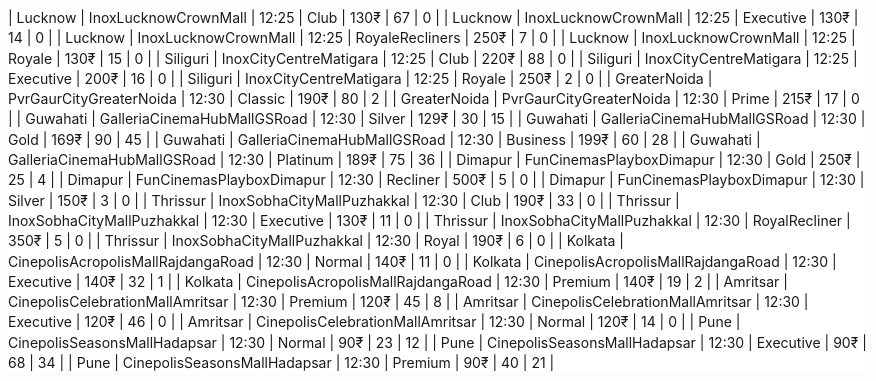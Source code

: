 | Lucknow         | InoxLucknowCrownMall                                  | 12:25 | Club                    |   130₹ |       67 |      0 |
| Lucknow         | InoxLucknowCrownMall                                  | 12:25 | Executive               |   130₹ |       14 |      0 |
| Lucknow         | InoxLucknowCrownMall                                  | 12:25 | RoyaleRecliners         |   250₹ |        7 |      0 |
| Lucknow         | InoxLucknowCrownMall                                  | 12:25 | Royale                  |   130₹ |       15 |      0 |
| Siliguri        | InoxCityCentreMatigara                                | 12:25 | Club                    |   220₹ |       88 |      0 |
| Siliguri        | InoxCityCentreMatigara                                | 12:25 | Executive               |   200₹ |       16 |      0 |
| Siliguri        | InoxCityCentreMatigara                                | 12:25 | Royale                  |   250₹ |        2 |      0 |
| GreaterNoida    | PvrGaurCityGreaterNoida                               | 12:30 | Classic                 |   190₹ |       80 |      2 |
| GreaterNoida    | PvrGaurCityGreaterNoida                               | 12:30 | Prime                   |   215₹ |       17 |      0 |
| Guwahati        | GalleriaCinemaHubMallGSRoad                           | 12:30 | Silver                  |   129₹ |       30 |     15 |
| Guwahati        | GalleriaCinemaHubMallGSRoad                           | 12:30 | Gold                    |   169₹ |       90 |     45 |
| Guwahati        | GalleriaCinemaHubMallGSRoad                           | 12:30 | Business                |   199₹ |       60 |     28 |
| Guwahati        | GalleriaCinemaHubMallGSRoad                           | 12:30 | Platinum                |   189₹ |       75 |     36 |
| Dimapur         | FunCinemasPlayboxDimapur                              | 12:30 | Gold                    |   250₹ |       25 |      4 |
| Dimapur         | FunCinemasPlayboxDimapur                              | 12:30 | Recliner                |   500₹ |        5 |      0 |
| Dimapur         | FunCinemasPlayboxDimapur                              | 12:30 | Silver                  |   150₹ |        3 |      0 |
| Thrissur        | InoxSobhaCityMallPuzhakkal                            | 12:30 | Club                    |   190₹ |       33 |      0 |
| Thrissur        | InoxSobhaCityMallPuzhakkal                            | 12:30 | Executive               |   130₹ |       11 |      0 |
| Thrissur        | InoxSobhaCityMallPuzhakkal                            | 12:30 | RoyalRecliner           |   350₹ |        5 |      0 |
| Thrissur        | InoxSobhaCityMallPuzhakkal                            | 12:30 | Royal                   |   190₹ |        6 |      0 |
| Kolkata         | CinepolisAcropolisMallRajdangaRoad                    | 12:30 | Normal                  |   140₹ |       11 |      0 |
| Kolkata         | CinepolisAcropolisMallRajdangaRoad                    | 12:30 | Executive               |   140₹ |       32 |      1 |
| Kolkata         | CinepolisAcropolisMallRajdangaRoad                    | 12:30 | Premium                 |   140₹ |       19 |      2 |
| Amritsar        | CinepolisCelebrationMallAmritsar                      | 12:30 | Premium                 |   120₹ |       45 |      8 |
| Amritsar        | CinepolisCelebrationMallAmritsar                      | 12:30 | Executive               |   120₹ |       46 |      0 |
| Amritsar        | CinepolisCelebrationMallAmritsar                      | 12:30 | Normal                  |   120₹ |       14 |      0 |
| Pune            | CinepolisSeasonsMallHadapsar                          | 12:30 | Normal                  |    90₹ |       23 |     12 |
| Pune            | CinepolisSeasonsMallHadapsar                          | 12:30 | Executive               |    90₹ |       68 |     34 |
| Pune            | CinepolisSeasonsMallHadapsar                          | 12:30 | Premium                 |    90₹ |       40 |     21 |
